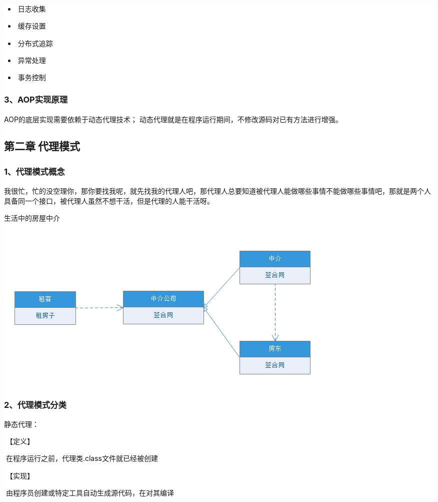
- ​	日志收集


- ​	缓存设置


- ​	分布式追踪


- ​	异常处理


- ​	事务控制


### 3、AOP实现原理

AOP的底层实现需要依赖于动态代理技术；
动态代理就是在程序运行期间，不修改源码对已有方法进行增强。

## 第二章 代理模式

### 1、代理模式概念

我很忙，忙的没空理你，那你要找我呢，就先找我的代理人吧，那代理人总要知道被代理人能做哪些事情不能做哪些事情吧，那就是两个人具备同一个接口，被代理人虽然不想干活，但是代理的人能干活呀。

生活中的房屋中介

![image-20191119163059250](image\image-20191119163059250.png)

### 2、代理模式分类

静态代理：

​		【定义】

​				在程序运行之前，代理类.class文件就已经被创建

​		【实现】

​				由程序员创建或特定工具自动生成源代码，在对其编译	
